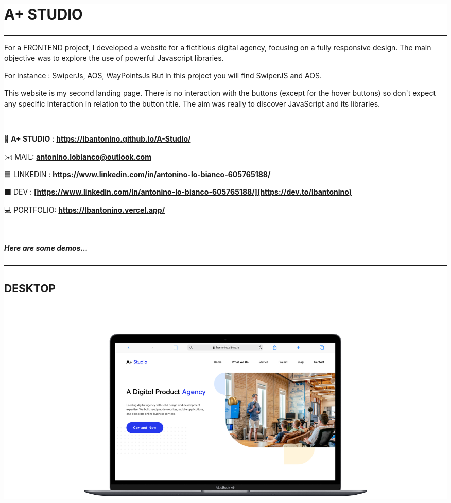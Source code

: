 # A+ STUDIO
 ---

 For a FRONTEND project, I developed a website for a fictitious digital agency, focusing on a fully responsive design. The main objective was to explore the use of powerful Javascript libraries.

 For instance : SwiperJs, AOS, WayPointsJs
 But in this project you will find SwiperJS and AOS. 

 This website is my second landing page. There is no interaction with the buttons (except for the hover buttons) so don't expect any specific interaction in relation to the button title. The aim was really to discover JavaScript and its libraries. 

 <br>

🔗 **A+ STUDIO** : **https://lbantonino.github.io/A-Studio/**

✉️ MAIL:  **antonino.lobianco@outlook.com**
  
🟦 LINKEDIN : **https://www.linkedin.com/in/antonino-lo-bianco-605765188/**

⬛️ DEV : **[https://www.linkedin.com/in/antonino-lo-bianco-605765188/](https://dev.to/lbantonino)**

💻 PORTFOLIO: **https://lbantonino.vercel.app/**

<br>
  
##### Here are some demos...
---

## DESKTOP

<br>
<br>

<p align="center">
    <img src="pictures/mobile (21).png" width="550">
</p>
